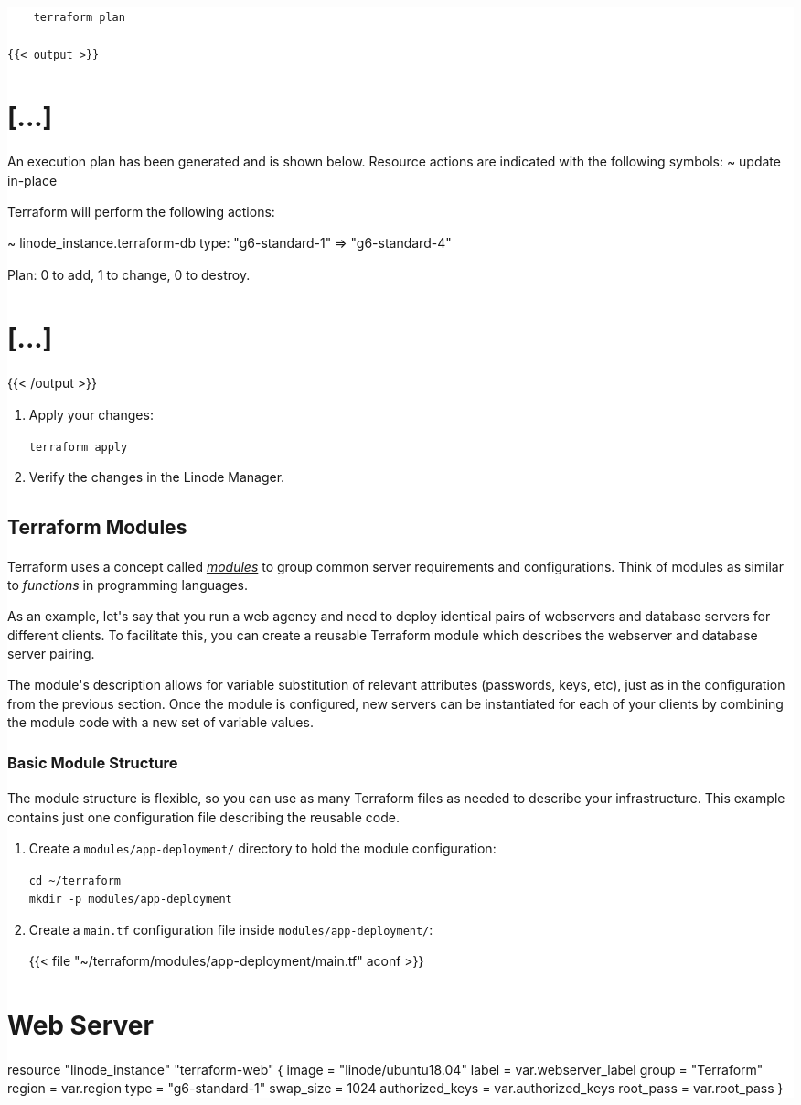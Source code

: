         terraform plan

    {{< output >}}
# [...]

An execution plan has been generated and is shown below.
Resource actions are indicated with the following symbols:
  ~ update in-place

Terraform will perform the following actions:

  ~ linode_instance.terraform-db
      type: "g6-standard-1" => "g6-standard-4"


Plan: 0 to add, 1 to change, 0 to destroy.

# [...]
{{< /output >}}

1.  Apply your changes:

        terraform apply

1.  Verify the changes in the Linode Manager.


## Terraform Modules

Terraform uses a concept called [*modules*](https://www.terraform.io/docs/modules/index.html) to group common server requirements and configurations. Think of modules as similar to *functions* in programming languages.

As an example, let's say that you run a web agency and need to deploy identical pairs of webservers and database servers for different clients. To facilitate this, you can create a reusable Terraform module which describes the webserver and database server pairing.

The module's description allows for variable substitution of relevant attributes (passwords, keys, etc), just as in the configuration from the previous section. Once the module is configured, new servers can be instantiated for each of your clients by combining the module code with a new set of variable values.

### Basic Module Structure

The module structure is flexible, so you can use as many Terraform files as needed to describe your infrastructure. This example contains just one configuration file describing the reusable code.

1.  Create a `modules/app-deployment/` directory to hold the module configuration:

        cd ~/terraform
        mkdir -p modules/app-deployment

1.  Create a `main.tf` configuration file inside `modules/app-deployment/`:

    {{< file "~/terraform/modules/app-deployment/main.tf" aconf >}}
# Web Server
resource "linode_instance" "terraform-web" {
        image = "linode/ubuntu18.04"
        label = var.webserver_label
        group = "Terraform"
        region = var.region
        type = "g6-standard-1"
        swap_size = 1024
        authorized_keys = var.authorized_keys
        root_pass = var.root_pass
}
